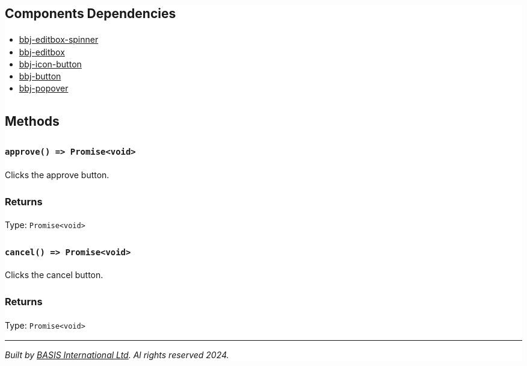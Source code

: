 
</div>

## Components Dependencies

- [bbj-editbox-spinner](web-components/bbj-editbox-spinner.md)
- [bbj-editbox](web-components/bbj-editbox.md)
- [bbj-icon-button](web-components/bbj-icon-button.md)
- [bbj-button](web-components/bbj-button.md)
- [bbj-popover](web-components/bbj-popover.md)

## Methods

### `approve() => Promise<void>`

Clicks the approve button.

### Returns

Type: `Promise<void>`

### `cancel() => Promise<void>`

Clicks the cancel button.

### Returns

Type: `Promise<void>`



----------------------------------------------
*Built by [BASIS International Ltd](https://www.basis.cloud/). Al rights reserved 2024.*
